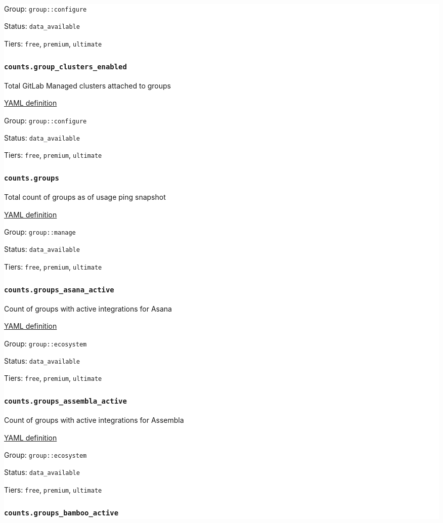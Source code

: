 Group: `group::configure`

Status: `data_available`

Tiers: `free`, `premium`, `ultimate`

### `counts.group_clusters_enabled`

Total GitLab Managed clusters attached to groups

[YAML definition](https://gitlab.com/gitlab-org/gitlab/-/blob/master/config/metrics/counts_all/20210216175238_group_clusters_enabled.yml)

Group: `group::configure`

Status: `data_available`

Tiers: `free`, `premium`, `ultimate`

### `counts.groups`

Total count of groups as of usage ping snapshot

[YAML definition](https://gitlab.com/gitlab-org/gitlab/-/blob/master/config/metrics/counts_all/20210216180750_groups.yml)

Group: `group::manage`

Status: `data_available`

Tiers: `free`, `premium`, `ultimate`

### `counts.groups_asana_active`

Count of groups with active integrations for Asana

[YAML definition](https://gitlab.com/gitlab-org/gitlab/-/blob/master/config/metrics/counts_all/20210216175625_groups_asana_active.yml)

Group: `group::ecosystem`

Status: `data_available`

Tiers: `free`, `premium`, `ultimate`

### `counts.groups_assembla_active`

Count of groups with active integrations for Assembla

[YAML definition](https://gitlab.com/gitlab-org/gitlab/-/blob/master/config/metrics/counts_all/20210216175636_groups_assembla_active.yml)

Group: `group::ecosystem`

Status: `data_available`

Tiers: `free`, `premium`, `ultimate`

### `counts.groups_bamboo_active`
